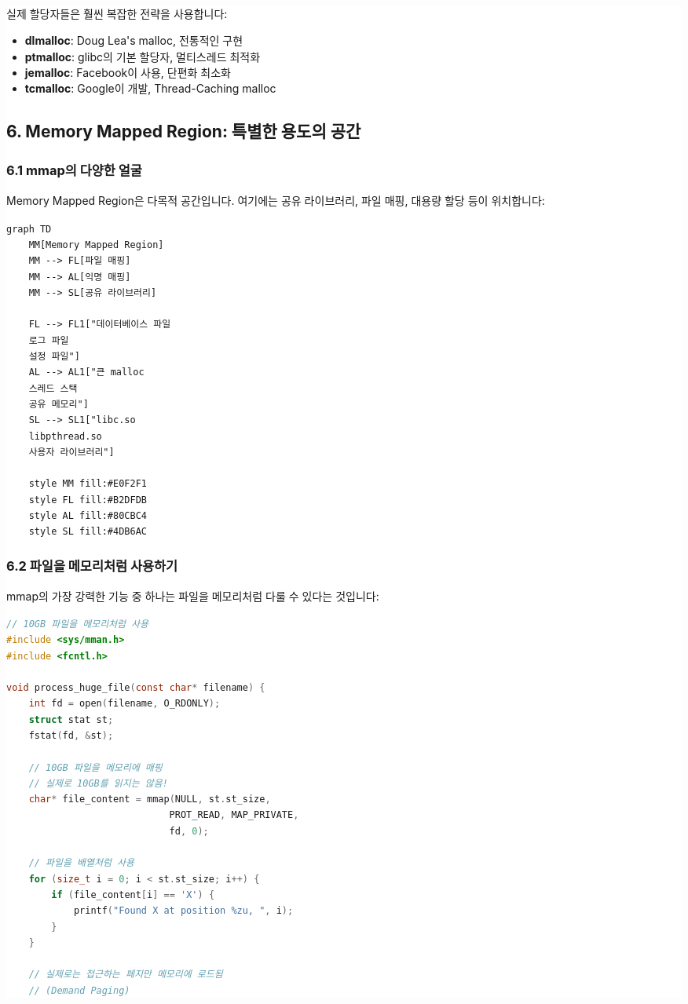 실제 할당자들은 훨씬 복잡한 전략을 사용합니다:

- **dlmalloc**: Doug Lea's malloc, 전통적인 구현
- **ptmalloc**: glibc의 기본 할당자, 멀티스레드 최적화
- **jemalloc**: Facebook이 사용, 단편화 최소화
- **tcmalloc**: Google이 개발, Thread-Caching malloc

## 6. Memory Mapped Region: 특별한 용도의 공간

### 6.1 mmap의 다양한 얼굴

Memory Mapped Region은 다목적 공간입니다. 여기에는 공유 라이브러리, 파일 매핑, 대용량 할당 등이 위치합니다:

```mermaid
graph TD
    MM[Memory Mapped Region]
    MM --> FL[파일 매핑]
    MM --> AL[익명 매핑]
    MM --> SL[공유 라이브러리]

    FL --> FL1["데이터베이스 파일
    로그 파일
    설정 파일"]
    AL --> AL1["큰 malloc
    스레드 스택
    공유 메모리"]
    SL --> SL1["libc.so
    libpthread.so
    사용자 라이브러리"]

    style MM fill:#E0F2F1
    style FL fill:#B2DFDB
    style AL fill:#80CBC4
    style SL fill:#4DB6AC
```

### 6.2 파일을 메모리처럼 사용하기

mmap의 가장 강력한 기능 중 하나는 파일을 메모리처럼 다룰 수 있다는 것입니다:

```c
// 10GB 파일을 메모리처럼 사용
#include <sys/mman.h>
#include <fcntl.h>

void process_huge_file(const char* filename) {
    int fd = open(filename, O_RDONLY);
    struct stat st;
    fstat(fd, &st);

    // 10GB 파일을 메모리에 매핑
    // 실제로 10GB를 읽지는 않음!
    char* file_content = mmap(NULL, st.st_size,
                             PROT_READ, MAP_PRIVATE,
                             fd, 0);

    // 파일을 배열처럼 사용
    for (size_t i = 0; i < st.st_size; i++) {
        if (file_content[i] == 'X') {
            printf("Found X at position %zu, ", i);
        }
    }

    // 실제로는 접근하는 페지만 메모리에 로드됨
    // (Demand Paging)
```